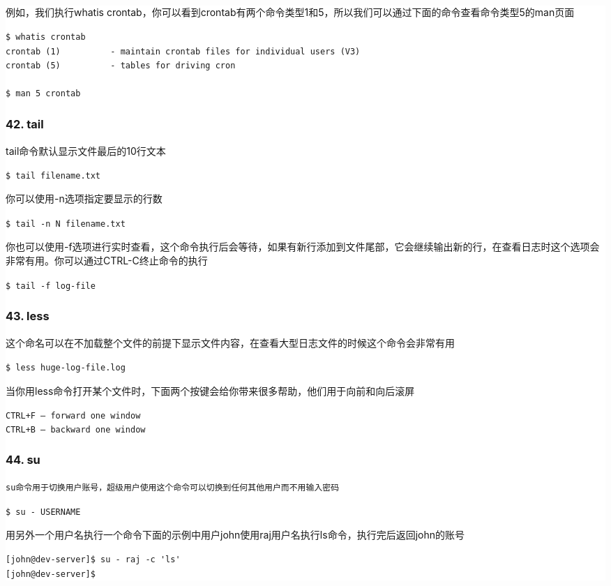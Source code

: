 例如，我们执行whatis crontab，你可以看到crontab有两个命令类型1和5，所以我们可以通过下面的命令查看命令类型5的man页面

```
$ whatis crontab
crontab (1)          - maintain crontab files for individual users (V3)
crontab (5)          - tables for driving cron

$ man 5 crontab
```

### 42. tail

tail命令默认显示文件最后的10行文本

```
$ tail filename.txt
```

你可以使用-n选项指定要显示的行数

```
$ tail -n N filename.txt
```

你也可以使用-f选项进行实时查看，这个命令执行后会等待，如果有新行添加到文件尾部，它会继续输出新的行，在查看日志时这个选项会非常有用。你可以通过CTRL-C终止命令的执行

 ```
$ tail -f log-file
 ```

### 43. less

这个命名可以在不加载整个文件的前提下显示文件内容，在查看大型日志文件的时候这个命令会非常有用

 ```
$ less huge-log-file.log
 ```

当你用less命令打开某个文件时，下面两个按键会给你带来很多帮助，他们用于向前和向后滚屏

 ```
CTRL+F – forward one window
CTRL+B – backward one window
 ```

 ### 44. su

 ```
su命令用于切换用户账号，超级用户使用这个命令可以切换到任何其他用户而不用输入密码
 ```

 ```
$ su - USERNAME
 ```

用另外一个用户名执行一个命令下面的示例中用户john使用raj用户名执行ls命令，执行完后返回john的账号

 ```
[john@dev-server]$ su - raj -c 'ls'
[john@dev-server]$
 ```

